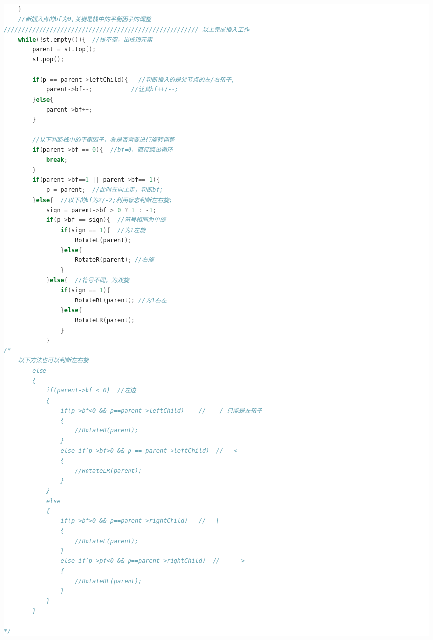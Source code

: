```cpp
    }
    //新插入点的bf为0,关键是栈中的平衡因子的调整
/////////////////////////////////////////////////////// 以上完成插入工作
    while(!st.empty()){  //栈不空，出栈顶元素
        parent = st.top();
        st.pop();

        if(p == parent->leftChild){   //判断插入的是父节点的左/右孩子,
            parent->bf--;           //让其bf++/--;
        }else{
            parent->bf++;
        }

        //以下判断栈中的平衡因子，看是否需要进行旋转调整
        if(parent->bf == 0){  //bf=0，直接跳出循环
            break;
        }
        if(parent->bf==1 || parent->bf==-1){ 
            p = parent;  //此时在向上走，判断bf;
        }else{  //以下的bf为2/-2;利用标志判断左右旋;
            sign = parent->bf > 0 ? 1 : -1;
            if(p->bf == sign){  //符号相同为单旋
                if(sign == 1){  //为1左旋
                    RotateL(parent);  
                }else{
                    RotateR(parent); //右旋
                }
            }else{  //符号不同，为双旋
                if(sign == 1){  
                    RotateRL(parent); //为1右左
                }else{
                    RotateLR(parent);
                }
            }
/*
    以下方法也可以判断左右旋
        else
        {
            if(parent->bf < 0)  //左边
            {
                if(p->bf<0 && p==parent->leftChild)    //    / 只能是左孩子
                {
                    //RotateR(parent);
                }
                else if(p->bf>0 && p == parent->leftChild)  //   <
                {
                    //RotateLR(parent);
                }
            }
            else
            {
                if(p->bf>0 && p==parent->rightChild)   //   \ 
                {
                    //RotateL(parent);
                }
                else if(p->pf<0 && p==parent->rightChild)  //      >
                {
                    //RotateRL(parent);
                }
            }
        }

*/
```